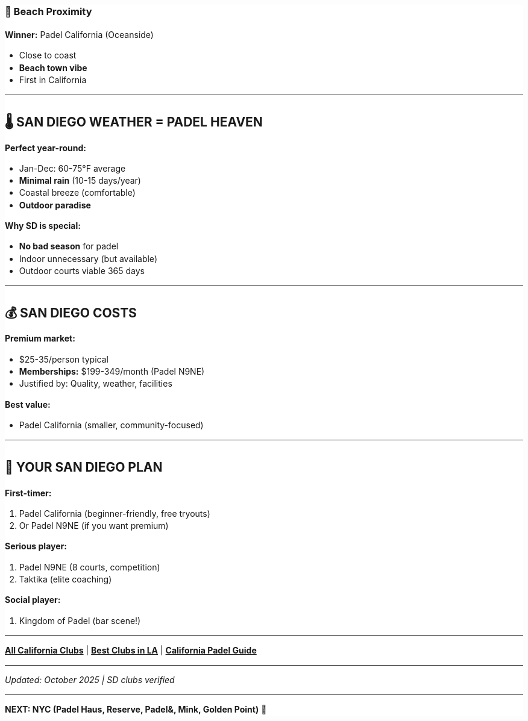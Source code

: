 ### 🌊 Beach Proximity
**Winner:** Padel California (Oceanside)
- Close to coast
- **Beach town vibe**
- First in California

---

## 🌡️ SAN DIEGO WEATHER = PADEL HEAVEN

**Perfect year-round:**
- Jan-Dec: 60-75°F average
- **Minimal rain** (10-15 days/year)
- Coastal breeze (comfortable)
- **Outdoor paradise**

**Why SD is special:**
- **No bad season** for padel
- Indoor unnecessary (but available)
- Outdoor courts viable 365 days

---

## 💰 SAN DIEGO COSTS

**Premium market:**
- $25-35/person typical
- **Memberships:** $199-349/month (Padel N9NE)
- Justified by: Quality, weather, facilities

**Best value:**
- Padel California (smaller, community-focused)

---

## 🎯 YOUR SAN DIEGO PLAN

**First-timer:**
1. Padel California (beginner-friendly, free tryouts)
2. Or Padel N9NE (if you want premium)

**Serious player:**
1. Padel N9NE (8 courts, competition)
2. Taktika (elite coaching)

**Social player:**
1. Kingdom of Padel (bar scene!)

---

**[All California Clubs](/california)** | **[Best Clubs in LA](/blog/best-clubs-los-angeles)** | **[California Padel Guide](/california)**

---

*Updated: October 2025 | SD clubs verified*

---

**NEXT: NYC (Padel Haus, Reserve, Padel&, Mink, Golden Point)** 🚀

